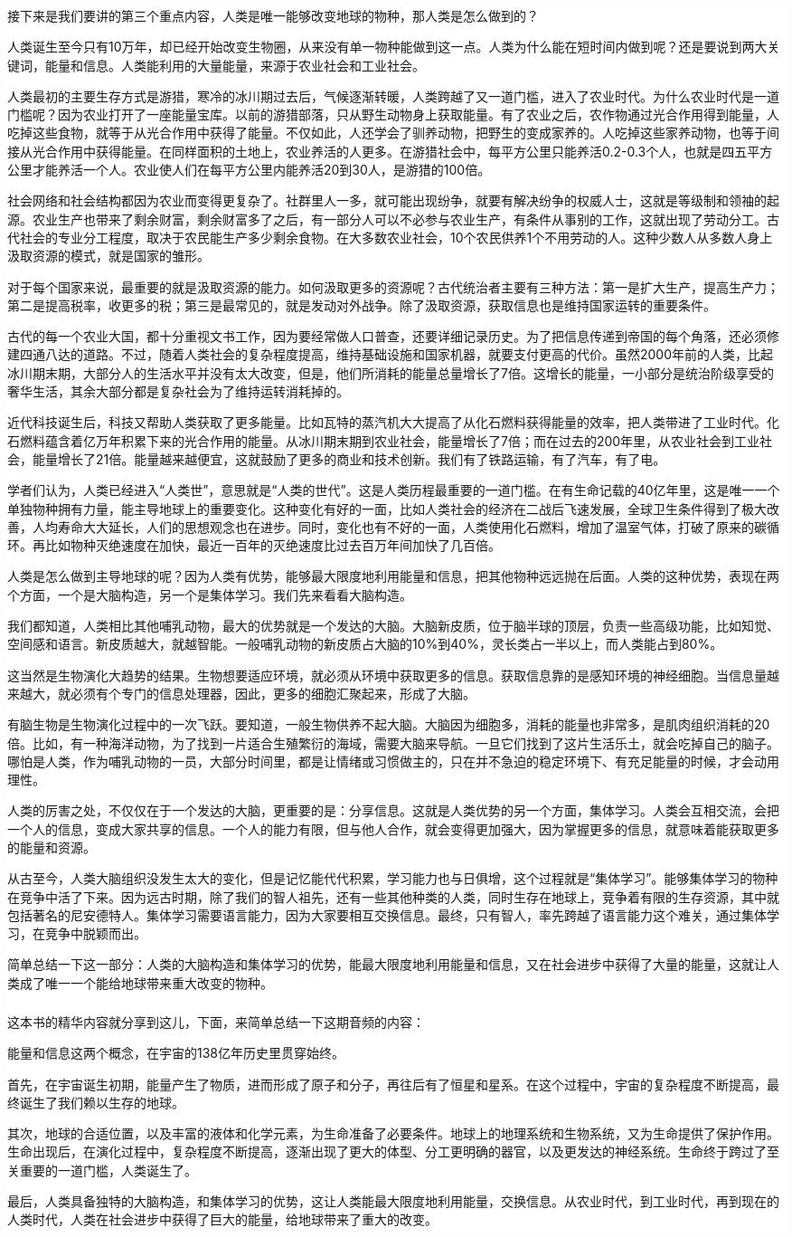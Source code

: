 ###  



接下来是我们要讲的第三个重点内容，人类是唯一能够改变地球的物种，那人类是怎么做到的？

人类诞生至今只有10万年，却已经开始改变生物圈，从来没有单一物种能做到这一点。人类为什么能在短时间内做到呢？还是要说到两大关键词，能量和信息。人类能利用的大量能量，来源于农业社会和工业社会。

人类最初的主要生存方式是游猎，寒冷的冰川期过去后，气候逐渐转暖，人类跨越了又一道门槛，进入了农业时代。为什么农业时代是一道门槛呢？因为农业打开了一座能量宝库。以前的游猎部落，只从野生动物身上获取能量。有了农业之后，农作物通过光合作用得到能量，人吃掉这些食物，就等于从光合作用中获得了能量。不仅如此，人还学会了驯养动物，把野生的变成家养的。人吃掉这些家养动物，也等于间接从光合作用中获得能量。在同样面积的土地上，农业养活的人更多。在游猎社会中，每平方公里只能养活0.2-0.3个人，也就是四五平方公里才能养活一个人。农业使人们在每平方公里内能养活20到30人，是游猎的100倍。

社会网络和社会结构都因为农业而变得更复杂了。社群里人一多，就可能出现纷争，就要有解决纷争的权威人士，这就是等级制和领袖的起源。农业生产也带来了剩余财富，剩余财富多了之后，有一部分人可以不必参与农业生产，有条件从事别的工作，这就出现了劳动分工。古代社会的专业分工程度，取决于农民能生产多少剩余食物。在大多数农业社会，10个农民供养1个不用劳动的人。这种少数人从多数人身上汲取资源的模式，就是国家的雏形。

对于每个国家来说，最重要的就是汲取资源的能力。如何汲取更多的资源呢？古代统治者主要有三种方法：第一是扩大生产，提高生产力；第二是提高税率，收更多的税；第三是最常见的，就是发动对外战争。除了汲取资源，获取信息也是维持国家运转的重要条件。

古代的每一个农业大国，都十分重视文书工作，因为要经常做人口普查，还要详细记录历史。为了把信息传递到帝国的每个角落，还必须修建四通八达的道路。不过，随着人类社会的复杂程度提高，维持基础设施和国家机器，就要支付更高的代价。虽然2000年前的人类，比起冰川期末期，大部分人的生活水平并没有太大改变，但是，他们所消耗的能量总量增长了7倍。这增长的能量，一小部分是统治阶级享受的奢华生活，其余大部分都是复杂社会为了维持运转消耗掉的。 

近代科技诞生后，科技又帮助人类获取了更多能量。比如瓦特的蒸汽机大大提高了从化石燃料获得能量的效率，把人类带进了工业时代。化石燃料蕴含着亿万年积累下来的光合作用的能量。从冰川期末期到农业社会，能量增长了7倍；而在过去的200年里，从农业社会到工业社会，能量增长了21倍。能量越来越便宜，这就鼓励了更多的商业和技术创新。我们有了铁路运输，有了汽车，有了电。

学者们认为，人类已经进入“人类世”，意思就是“人类的世代”。这是人类历程最重要的一道门槛。在有生命记载的40亿年里，这是唯一一个单独物种拥有力量，能主导地球上的重要变化。这种变化有好的一面，比如人类社会的经济在二战后飞速发展，全球卫生条件得到了极大改善，人均寿命大大延长，人们的思想观念也在进步。同时，变化也有不好的一面，人类使用化石燃料，增加了温室气体，打破了原来的碳循环。再比如物种灭绝速度在加快，最近一百年的灭绝速度比过去百万年间加快了几百倍。

人类是怎么做到主导地球的呢？因为人类有优势，能够最大限度地利用能量和信息，把其他物种远远抛在后面。人类的这种优势，表现在两个方面，一个是大脑构造，另一个是集体学习。我们先来看看大脑构造。

我们都知道，人类相比其他哺乳动物，最大的优势就是一个发达的大脑。大脑新皮质，位于脑半球的顶层，负责一些高级功能，比如知觉、空间感和语言。新皮质越大，就越智能。一般哺乳动物的新皮质占大脑的10%到40%，灵长类占一半以上，而人类能占到80%。

这当然是生物演化大趋势的结果。生物想要适应环境，就必须从环境中获取更多的信息。获取信息靠的是感知环境的神经细胞。当信息量越来越大，就必须有个专门的信息处理器，因此，更多的细胞汇聚起来，形成了大脑。

有脑生物是生物演化过程中的一次飞跃。要知道，一般生物供养不起大脑。大脑因为细胞多，消耗的能量也非常多，是肌肉组织消耗的20倍。比如，有一种海洋动物，为了找到一片适合生殖繁衍的海域，需要大脑来导航。一旦它们找到了这片生活乐土，就会吃掉自己的脑子。哪怕是人类，作为哺乳动物的一员，大部分时间里，都是让情绪或习惯做主的，只在并不急迫的稳定环境下、有充足能量的时候，才会动用理性。

人类的厉害之处，不仅仅在于一个发达的大脑，更重要的是：分享信息。这就是人类优势的另一个方面，集体学习。人类会互相交流，会把一个人的信息，变成大家共享的信息。一个人的能力有限，但与他人合作，就会变得更加强大，因为掌握更多的信息，就意味着能获取更多的能量和资源。

从古至今，人类大脑组织没发生太大的变化，但是记忆能代代积累，学习能力也与日俱增，这个过程就是“集体学习”。能够集体学习的物种在竞争中活了下来。因为远古时期，除了我们的智人祖先，还有一些其他种类的人类，同时生存在地球上，竞争着有限的生存资源，其中就包括著名的尼安德特人。集体学习需要语言能力，因为大家要相互交换信息。最终，只有智人，率先跨越了语言能力这个难关，通过集体学习，在竞争中脱颖而出。

简单总结一下这一部分：人类的大脑构造和集体学习的优势，能最大限度地利用能量和信息，又在社会进步中获得了大量的能量，这就让人类成了唯一一个能给地球带来重大改变的物种。

###  



这本书的精华内容就分享到这儿，下面，来简单总结一下这期音频的内容：

能量和信息这两个概念，在宇宙的138亿年历史里贯穿始终。

首先，在宇宙诞生初期，能量产生了物质，进而形成了原子和分子，再往后有了恒星和星系。在这个过程中，宇宙的复杂程度不断提高，最终诞生了我们赖以生存的地球。

其次，地球的合适位置，以及丰富的液体和化学元素，为生命准备了必要条件。地球上的地理系统和生物系统，又为生命提供了保护作用。生命出现后，在演化过程中，复杂程度不断提高，逐渐出现了更大的体型、分工更明确的器官，以及更发达的神经系统。生命终于跨过了至关重要的一道门槛，人类诞生了。

最后，人类具备独特的大脑构造，和集体学习的优势，这让人类能最大限度地利用能量，交换信息。从农业时代，到工业时代，再到现在的人类时代，人类在社会进步中获得了巨大的能量，给地球带来了重大的改变。
